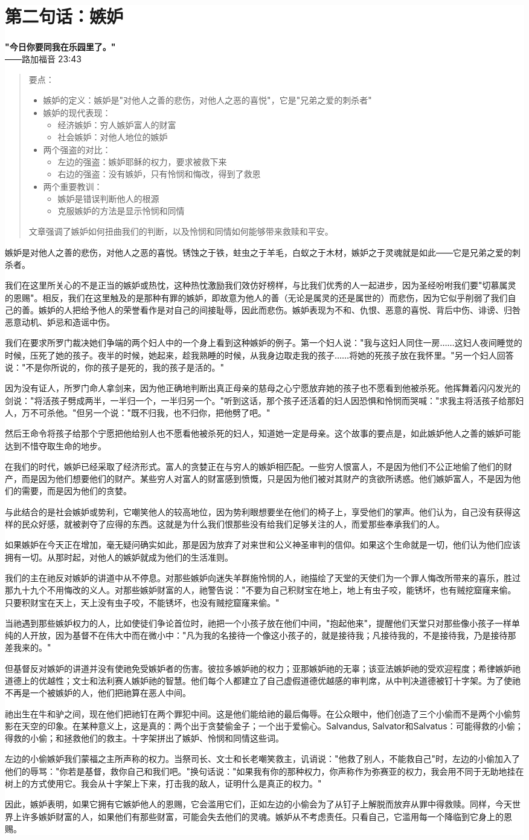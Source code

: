 # 第二句话：嫉妒

**"今日你要同我在乐园里了。"**  
——路加福音 23:43

> 要点：
> - 嫉妒的定义：嫉妒是"对他人之善的悲伤，对他人之恶的喜悦"，它是"兄弟之爱的刺杀者"
> - 嫉妒的现代表现：
>   - 经济嫉妒：穷人嫉妒富人的财富
>   - 社会嫉妒：对他人地位的嫉妒
> - 两个强盗的对比：
>   - 左边的强盗：嫉妒耶稣的权力，要求被救下来
>   - 右边的强盗：没有嫉妒，只有怜悯和悔改，得到了救恩
> - 两个重要教训：
>   - 嫉妒是错误判断他人的根源
>   - 克服嫉妒的方法是显示怜悯和同情
>
> 文章强调了嫉妒如何扭曲我们的判断，以及怜悯和同情如何能够带来救赎和平安。

嫉妒是对他人之善的悲伤，对他人之恶的喜悦。锈蚀之于铁，蛀虫之于羊毛，白蚁之于木材，嫉妒之于灵魂就是如此——它是兄弟之爱的刺杀者。

我们在这里所关心的不是正当的嫉妒或热忱，这种热忱激励我们效仿好榜样，与比我们优秀的人一起进步，因为圣经吩咐我们要"切慕属灵的恩赐"。相反，我们在这里触及的是那种有罪的嫉妒，即故意为他人的善（无论是属灵的还是属世的）而悲伤，因为它似乎削弱了我们自己的善。嫉妒的人把给予他人的荣誉看作是对自己的间接耻辱，因此而悲伤。嫉妒表现为不和、仇恨、恶意的喜悦、背后中伤、诽谤、归咎恶意动机、妒忌和造谣中伤。

我们在要求所罗门裁决她们争端的两个妇人中的一个身上看到这种嫉妒的例子。第一个妇人说："我与这妇人同住一房……这妇人夜间睡觉的时候，压死了她的孩子。夜半的时候，她起来，趁我熟睡的时候，从我身边取走我的孩子……将她的死孩子放在我怀里。"另一个妇人回答说："不是你所说的，你的孩子是死的，我的孩子是活的。"

因为没有证人，所罗门命人拿剑来，因为他正确地判断出真正母亲的慈母之心宁愿放弃她的孩子也不愿看到他被杀死。他挥舞着闪闪发光的剑说："将活孩子劈成两半，一半归一个，一半归另一个。"听到这话，那个孩子还活着的妇人因恐惧和怜悯而哭喊："求我主将活孩子给那妇人，万不可杀他。"但另一个说："既不归我，也不归你，把他劈了吧。"

然后王命令将孩子给那个宁愿把他给别人也不愿看他被杀死的妇人，知道她一定是母亲。这个故事的要点是，如此嫉妒他人之善的嫉妒可能达到不惜夺取生命的地步。

在我们的时代，嫉妒已经采取了经济形式。富人的贪婪正在与穷人的嫉妒相匹配。一些穷人恨富人，不是因为他们不公正地偷了他们的财产，而是因为他们想要他们的财产。某些穷人对富人的财富感到愤慨，只是因为他们被对其财产的贪欲所诱惑。他们嫉妒富人，不是因为他们的需要，而是因为他们的贪婪。

与此结合的是社会嫉妒或势利，它嘲笑他人的较高地位，因为势利眼想要坐在他们的椅子上，享受他们的掌声。他们认为，自己没有获得这样的民众好感，就被剥夺了应得的东西。这就是为什么我们恨那些没有给我们足够关注的人，而爱那些奉承我们的人。

如果嫉妒在今天正在增加，毫无疑问确实如此，那是因为放弃了对来世和公义神圣审判的信仰。如果这个生命就是一切，他们认为他们应该拥有一切。从那时起，对他人的嫉妒就成为他们的生活准则。

我们的主在祂反对嫉妒的讲道中从不停息。对那些嫉妒向迷失羊群施怜悯的人，祂描绘了天堂的天使们为一个罪人悔改所带来的喜乐，胜过那九十九个不用悔改的义人。对那些嫉妒财富的人，祂警告说："不要为自己积财宝在地上，地上有虫子咬，能锈坏，也有贼挖窟窿来偷。只要积财宝在天上，天上没有虫子咬，不能锈坏，也没有贼挖窟窿来偷。"

当祂遇到那些嫉妒权力的人，比如使徒们争论首位时，祂把一个小孩子放在他们中间，"抱起他来"，提醒他们天堂只对那些像小孩子一样单纯的人开放，因为基督不在伟大中而在微小中："凡为我的名接待一个像这小孩子的，就是接待我；凡接待我的，不是接待我，乃是接待那差我来的。"

但基督反对嫉妒的讲道并没有使祂免受嫉妒者的伤害。彼拉多嫉妒祂的权力；亚那嫉妒祂的无辜；该亚法嫉妒祂的受欢迎程度；希律嫉妒祂道德上的优越性；文士和法利赛人嫉妒祂的智慧。他们每个人都建立了自己虚假道德优越感的审判席，从中判决道德被钉十字架。为了使祂不再是一个被嫉妒的人，他们把祂算在恶人中间。

祂出生在牛和驴之间，现在他们把祂钉在两个罪犯中间。这是他们能给祂的最后侮辱。在公众眼中，他们创造了三个小偷而不是两个小偷剪影在天空的印象。在某种意义上，这是真的：两个出于贪婪偷金子；一个出于爱偷心。Salvandus, Salvator和Salvatus：可能得救的小偷；得救的小偷；和拯救他们的救主。十字架拼出了嫉妒、怜悯和同情这些词。

左边的小偷嫉妒我们蒙福之主所声称的权力。当祭司长、文士和长老嘲笑救主，讥诮说："他救了别人，不能救自己"时，左边的小偷加入了他们的辱骂："你若是基督，救你自己和我们吧。"换句话说："如果我有你的那种权力，你声称作为弥赛亚的权力，我会用不同于无助地挂在树上的方式使用它。我会从十字架上下来，打击我的敌人，证明什么是真正的权力。"

因此，嫉妒表明，如果它拥有它嫉妒他人的恩赐，它会滥用它们，正如左边的小偷会为了从钉子上解脱而放弃从罪中得救赎。同样，今天世界上许多嫉妒财富的人，如果他们有那些财富，可能会失去他们的灵魂。嫉妒从不考虑责任。只看自己，它滥用每一个降临到它身上的恩赐。
